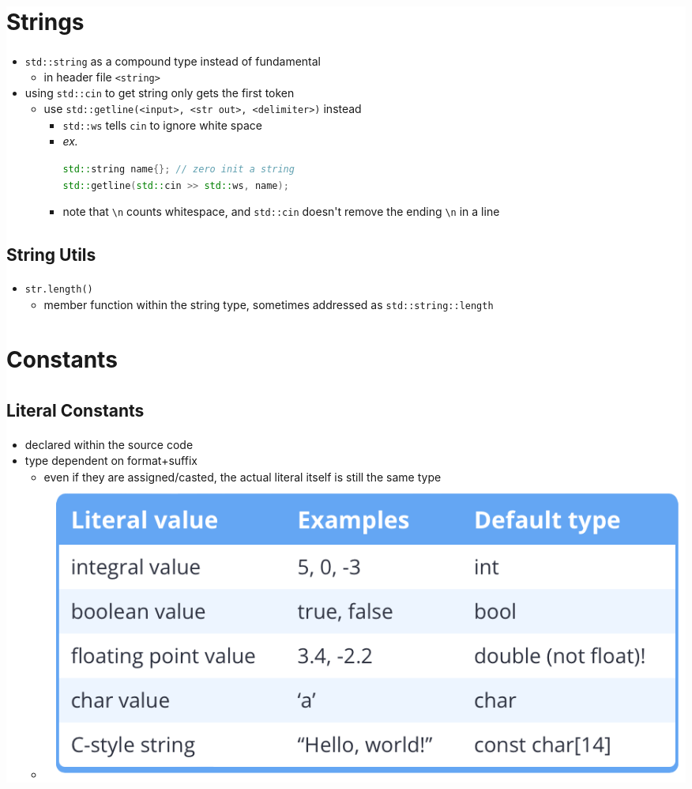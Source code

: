 # Strings
- ```std::string``` as a compound type instead of fundamental
  - in header file ```<string>```
- using ```std::cin``` to get string only gets the first token
  - use ```std::getline(<input>, <str out>, <delimiter>)``` instead
    - ```std::ws``` tells ```cin``` to ignore white space
    - *ex.*
        ```c++
        std::string name{}; // zero init a string
        std::getline(std::cin >> std::ws, name);
        ```
    - note that ```\n``` counts whitespace, and ```std::cin``` doesn't remove the ending ```\n``` in a line
## String Utils
- ```str.length()```
  - member function within the string type, sometimes addressed as ```std::string::length```

# Constants
## Literal Constants
- declared within the source code
- type dependent on format+suffix
  - even if they are assigned/casted, the actual literal itself is still the same type
  - ![format](../res/Learn_CPP/4.14.1.png)